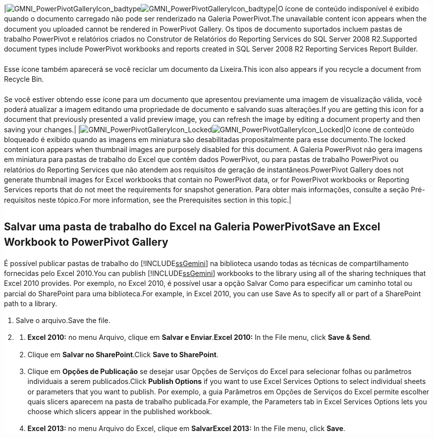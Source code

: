 |<span data-ttu-id="8d22d-141">![GMNI_PowerPivotGalleryIcon_badtype](../media/gmni-powerpivotgalleryicon-badtype.gif "GMNI_PowerPivotGalleryIcon_badtype")</span><span class="sxs-lookup"><span data-stu-id="8d22d-141">![GMNI_PowerPivotGalleryIcon_badtype](../media/gmni-powerpivotgalleryicon-badtype.gif "GMNI_PowerPivotGalleryIcon_badtype")</span></span>|<span data-ttu-id="8d22d-142">O ícone de conteúdo indisponível é exibido quando o documento carregado não pode ser renderizado na Galeria PowerPivot.</span><span class="sxs-lookup"><span data-stu-id="8d22d-142">The unavailable content icon appears when the document you uploaded cannot be rendered in PowerPivot Gallery.</span></span> <span data-ttu-id="8d22d-143">Os tipos de documento suportados incluem pastas de trabalho PowerPivot e relatórios criados no Construtor de Relatórios do Reporting Services do SQL Server 2008 R2.</span><span class="sxs-lookup"><span data-stu-id="8d22d-143">Supported document types include PowerPivot workbooks and reports created in SQL Server 2008 R2 Reporting Services Report Builder.</span></span><br /><br /> <span data-ttu-id="8d22d-144">Esse ícone também aparecerá se você reciclar um documento da Lixeira.</span><span class="sxs-lookup"><span data-stu-id="8d22d-144">This icon also appears if you recycle a document from Recycle Bin.</span></span><br /><br /> <span data-ttu-id="8d22d-145">Se você estiver obtendo esse ícone para um documento que apresentou previamente uma imagem de visualização válida, você poderá atualizar a imagem editando uma propriedade de documento e salvando suas alterações.</span><span class="sxs-lookup"><span data-stu-id="8d22d-145">If you are getting this icon for a document that previously presented a valid preview image, you can refresh the image by editing a document property and then saving your changes.</span></span>|
|<span data-ttu-id="8d22d-146">![GMNI_PowerPivotGalleryIcon_Locked](../media/gmni-powerpivotgalleryicon-locked.gif "GMNI_PowerPivotGalleryIcon_Locked")</span><span class="sxs-lookup"><span data-stu-id="8d22d-146">![GMNI_PowerPivotGalleryIcon_Locked](../media/gmni-powerpivotgalleryicon-locked.gif "GMNI_PowerPivotGalleryIcon_Locked")</span></span>|<span data-ttu-id="8d22d-147">O ícone de conteúdo bloqueado é exibido quando as imagens em miniatura são desabilitadas propositalmente para esse documento.</span><span class="sxs-lookup"><span data-stu-id="8d22d-147">The locked content icon appears when thumbnail images are purposely disabled for this document.</span></span> <span data-ttu-id="8d22d-148">A Galeria PowerPivot não gera imagens em miniatura para pastas de trabalho do Excel que contêm dados PowerPivot, ou para pastas de trabalho PowerPivot ou relatórios do Reporting Services que não atendem aos requisitos de geração de instantâneos.</span><span class="sxs-lookup"><span data-stu-id="8d22d-148">PowerPivot Gallery does not generate thumbnail images for Excel workbooks that contain no PowerPivot data, or for PowerPivot workbooks or Reporting Services reports that do not meet the requirements for snapshot generation.</span></span> <span data-ttu-id="8d22d-149">Para obter mais informações, consulte a seção Pré-requisitos neste tópico.</span><span class="sxs-lookup"><span data-stu-id="8d22d-149">For more information, see the Prerequisites section in this topic.</span></span>|

##  <a name="save-an-excel-workbook-to-powerpivot-gallery"></a><a name="add"></a><span data-ttu-id="8d22d-150">Salvar uma pasta de trabalho do Excel na Galeria PowerPivot</span><span class="sxs-lookup"><span data-stu-id="8d22d-150">Save an Excel Workbook to PowerPivot Gallery</span></span>
 <span data-ttu-id="8d22d-151">É possível publicar pastas de trabalho do [!INCLUDE[ssGemini](../../includes/ssgemini-md.md)] na biblioteca usando todas as técnicas de compartilhamento fornecidas pelo Excel 2010.</span><span class="sxs-lookup"><span data-stu-id="8d22d-151">You can publish [!INCLUDE[ssGemini](../../includes/ssgemini-md.md)] workbooks to the library using all of the sharing techniques that Excel 2010 provides.</span></span> <span data-ttu-id="8d22d-152">Por exemplo, no Excel 2010, é possível usar a opção Salvar Como para especificar um caminho total ou parcial do SharePoint para uma biblioteca.</span><span class="sxs-lookup"><span data-stu-id="8d22d-152">For example, in Excel 2010, you can use Save As to specify all or part of a SharePoint path to a library.</span></span>

1.  <span data-ttu-id="8d22d-153">Salve o arquivo.</span><span class="sxs-lookup"><span data-stu-id="8d22d-153">Save the file.</span></span>

2.  1.  <span data-ttu-id="8d22d-154">**Excel 2010:** no menu Arquivo, clique em **Salvar e Enviar**.</span><span class="sxs-lookup"><span data-stu-id="8d22d-154">**Excel 2010:** In the File menu, click **Save & Send**.</span></span>

    2.  <span data-ttu-id="8d22d-155">Clique em **Salvar no SharePoint**.</span><span class="sxs-lookup"><span data-stu-id="8d22d-155">Click **Save to SharePoint**.</span></span>

    3.  <span data-ttu-id="8d22d-156">Clique em **Opções de Publicação** se desejar usar Opções de Serviços do Excel para selecionar folhas ou parâmetros individuais a serem publicados.</span><span class="sxs-lookup"><span data-stu-id="8d22d-156">Click **Publish Options** if you want to use Excel Services Options to select individual sheets or parameters that you want to publish.</span></span> <span data-ttu-id="8d22d-157">Por exemplo, a guia Parâmetros em Opções de Serviços do Excel permite escolher quais slicers aparecem na pasta de trabalho publicada.</span><span class="sxs-lookup"><span data-stu-id="8d22d-157">For example, the Parameters tab in Excel Services Options lets you choose which slicers appear in the published workbook.</span></span>

    1.  <span data-ttu-id="8d22d-158">**Excel 2013:**  no menu Arquivo do Excel, clique em **Salvar**</span><span class="sxs-lookup"><span data-stu-id="8d22d-158">**Excel 2013:**  In the File menu, click **Save**.</span></span>
